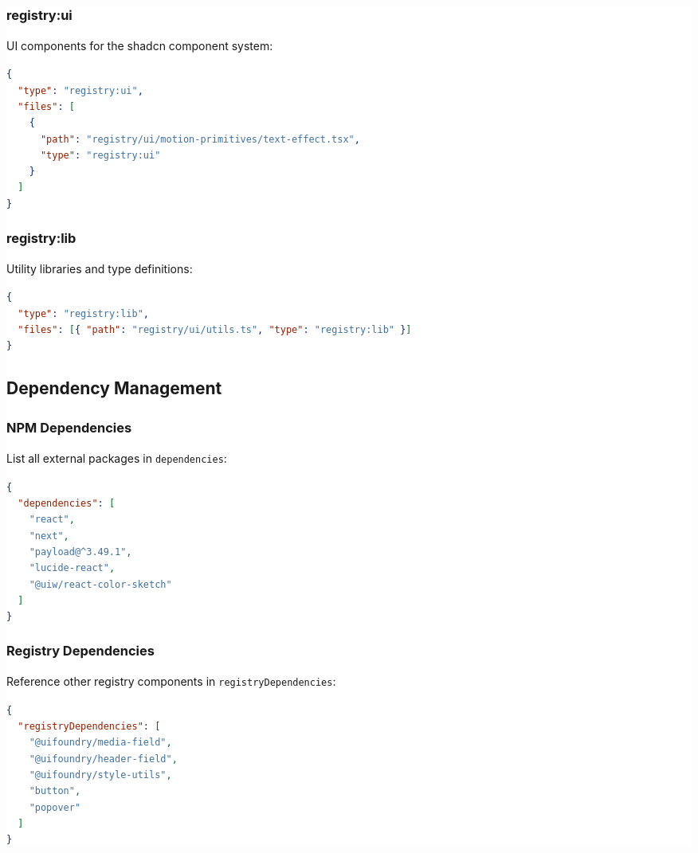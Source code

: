 ### registry:ui

UI components for the shadcn component system:

```json
{
  "type": "registry:ui",
  "files": [
    {
      "path": "registry/ui/motion-primitives/text-effect.tsx",
      "type": "registry:ui"
    }
  ]
}
```

### registry:lib

Utility libraries and type definitions:

```json
{
  "type": "registry:lib",
  "files": [{ "path": "registry/ui/utils.ts", "type": "registry:lib" }]
}
```

## Dependency Management

### NPM Dependencies

List all external packages in `dependencies`:

```json
{
  "dependencies": [
    "react",
    "next",
    "payload@^3.49.1",
    "lucide-react",
    "@uiw/react-color-sketch"
  ]
}
```

### Registry Dependencies

Reference other registry components in `registryDependencies`:

```json
{
  "registryDependencies": [
    "@uifoundry/media-field",
    "@uifoundry/header-field",
    "@uifoundry/style-utils",
    "button",
    "popover"
  ]
}
```
